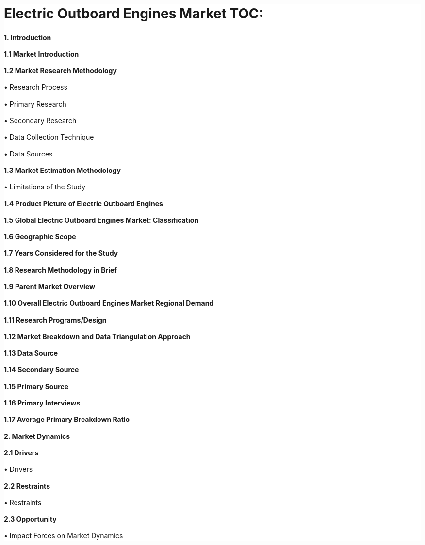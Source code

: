 # <strong>Electric Outboard Engines Market TOC:</strong>

<strong>1. Introduction</strong>

<strong>1.1 Market Introduction</strong>

<strong>1.2 Market Research Methodology</strong>

• Research Process

• Primary Research

• Secondary Research

• Data Collection Technique

• Data Sources

<strong>1.3 Market Estimation Methodology</strong>

• Limitations of the Study

<strong>1.4 Product Picture of Electric Outboard Engines</strong>

<strong>1.5 Global Electric Outboard Engines Market: Classification</strong>

<strong>1.6 Geographic Scope</strong>

<strong>1.7 Years Considered for the Study</strong>

<strong>1.8 Research Methodology in Brief</strong>

<strong>1.9 Parent Market Overview</strong>

<strong>1.10 Overall Electric Outboard Engines Market Regional Demand</strong>

<strong>1.11 Research Programs/Design</strong>

<strong>1.12 Market Breakdown and Data Triangulation Approach</strong>

<strong>1.13 Data Source</strong>

<strong>1.14 Secondary Source</strong>

<strong>1.15 Primary Source</strong>

<strong>1.16 Primary Interviews</strong>

<strong>1.17 Average Primary Breakdown Ratio</strong>

<strong>2. Market Dynamics</strong>

<strong>2.1 Drivers</strong>

• Drivers

<strong>2.2 Restraints</strong>

• Restraints

<strong>2.3 Opportunity</strong>

• Impact Forces on Market Dynamics
